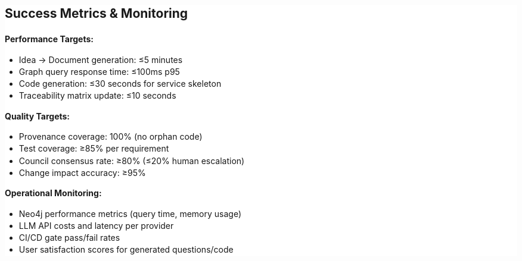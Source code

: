 ## Success Metrics & Monitoring

**Performance Targets:**
- Idea → Document generation: ≤5 minutes
- Graph query response time: ≤100ms p95  
- Code generation: ≤30 seconds for service skeleton
- Traceability matrix update: ≤10 seconds

**Quality Targets:**  
- Provenance coverage: 100% (no orphan code)
- Test coverage: ≥85% per requirement  
- Council consensus rate: ≥80% (≤20% human escalation)
- Change impact accuracy: ≥95%

**Operational Monitoring:**
- Neo4j performance metrics (query time, memory usage)
- LLM API costs and latency per provider  
- CI/CD gate pass/fail rates
- User satisfaction scores for generated questions/code
